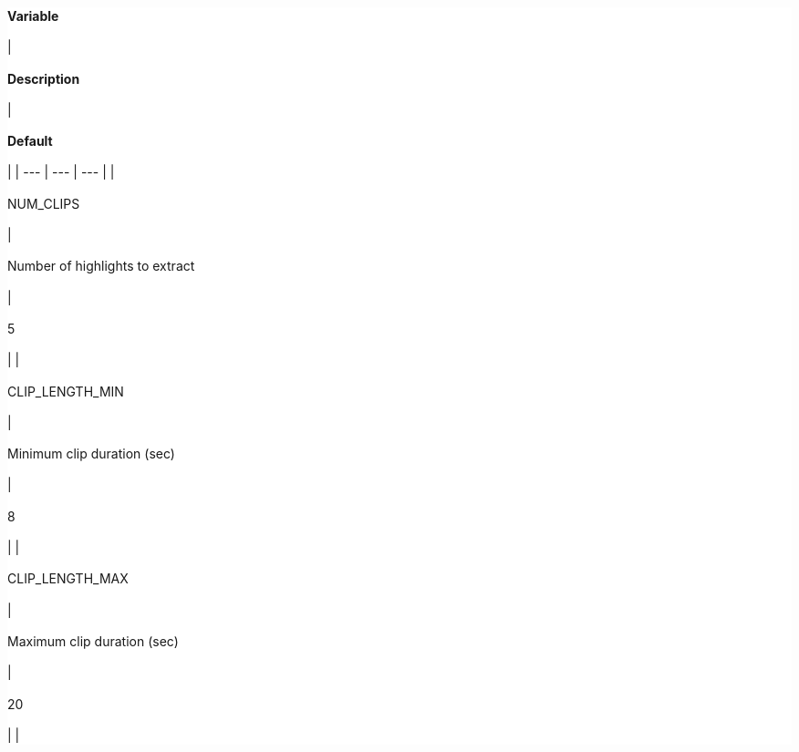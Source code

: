 **Variable**

 |

**Description**

 |

**Default**

 |
| --- | --- | --- |
|

NUM_CLIPS

 |

Number of highlights to extract

 |

5

 |
|

CLIP_LENGTH_MIN

 |

Minimum clip duration (sec)

 |

8

 |
|

CLIP_LENGTH_MAX

 |

Maximum clip duration (sec)

 |

20

 |
|
